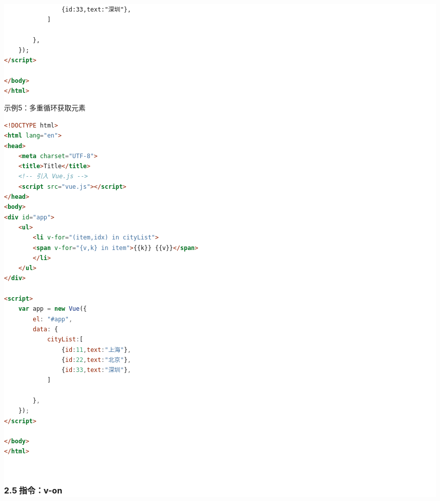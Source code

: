 ```html
                {id:33,text:"深圳"},
            ]

        },
    });
</script>

</body>
</html>
```

示例5：多重循环获取元素

```html
<!DOCTYPE html>
<html lang="en">
<head>
    <meta charset="UTF-8">
    <title>Title</title>
    <!-- 引入 Vue.js -->
    <script src="vue.js"></script>
</head>
<body>
<div id="app">
    <ul>
        <li v-for="(item,idx) in cityList">
        <span v-for="{v,k} in item">{{k}} {{v}}</span>
        </li>
    </ul>
</div>

<script>
    var app = new Vue({
        el: "#app",
        data: {
            cityList:[
                {id:11,text:"上海"},
                {id:22,text:"北京"},
                {id:33,text:"深圳"},
            ]

        },
    });
</script>

</body>
</html>
```

<br>

### 2.5 指令：v-on
